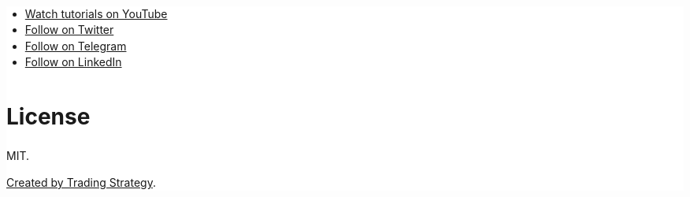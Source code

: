 - [Watch tutorials on YouTube](https://www.youtube.com/@tradingstrategyprotocol)
- [Follow on Twitter](https://twitter.com/TradingProtocol)
- [Follow on Telegram](https://t.me/trading_protocol)
- [Follow on LinkedIn](https://www.linkedin.com/company/trading-strategy/)

# License 

MIT.

[Created by Trading Strategy](https://tradingstrategy.ai).
